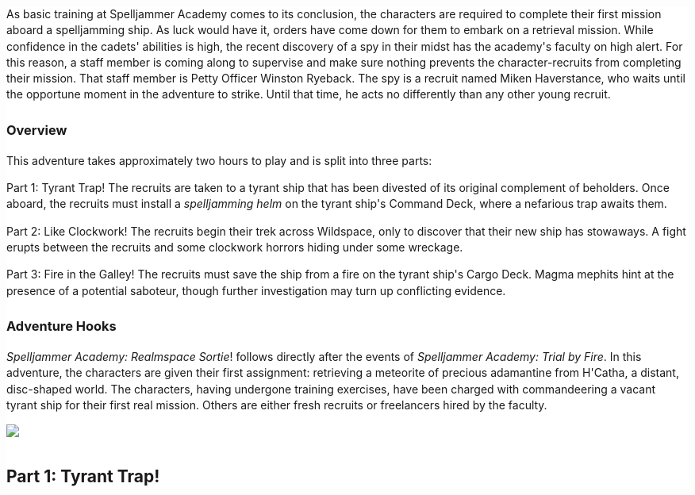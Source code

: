 
As basic training at Spelljammer Academy comes to its conclusion, the characters are required to complete their first mission aboard a spelljamming ship. As luck would have it, orders have come down for them to embark on a retrieval mission. While confidence in the cadets' abilities is high, the recent discovery of a spy in their midst has the academy's faculty on high alert. For this reason, a staff member is coming along to supervise and make sure nothing prevents the character-recruits from completing their mission. That staff member is Petty Officer Winston Ryeback. The spy is a recruit named Miken Haverstance, who waits until the opportune moment in the adventure to strike. Until that time, he acts no differently than any other young recruit.




### Overview




This adventure takes approximately two hours to play and is split into three parts:




Part 1: Tyrant Trap! The recruits are taken to a tyrant ship that has been divested of its original complement of beholders. Once aboard, the recruits must install a *spelljamming helm* on the tyrant ship's Command Deck, where a nefarious trap awaits them.




Part 2: Like Clockwork! The recruits begin their trek across Wildspace, only to discover that their new ship has stowaways. A fight erupts between the recruits and some clockwork horrors hiding under some wreckage.




Part 3: Fire in the Galley! The recruits must save the ship from a fire on the tyrant ship's Cargo Deck. Magma mephits hint at the presence of a potential saboteur, though further investigation may turn up conflicting evidence.




### Adventure Hooks




*Spelljammer Academy: Realmspace Sortie*! follows directly after the events of *Spelljammer Academy: Trial by Fire*. In this adventure, the characters are given their first assignment: retrieving a meteorite of precious adamantine from H'Catha, a distant, disc-shaped world. The characters, having undergone training exercises, have been charged with commandeering a vacant tyrant ship for their first real mission. Others are either fresh recruits or freelancers hired by the faculty.




![](https://5enew.kagangtuya.top/img/adventure/SjA/025-02-002.tyrant-splash.webp)




## Part 1: Tyrant Trap!
